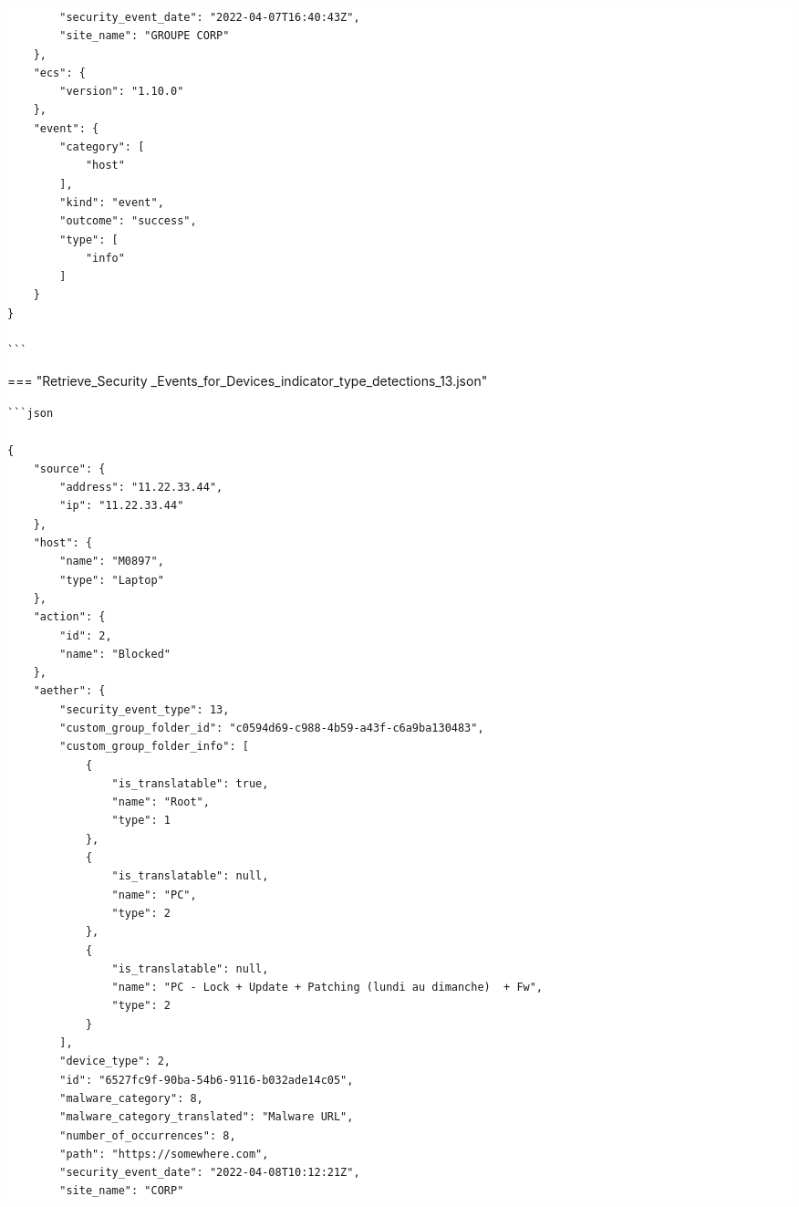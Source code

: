             "security_event_date": "2022-04-07T16:40:43Z",
            "site_name": "GROUPE CORP"
        },
        "ecs": {
            "version": "1.10.0"
        },
        "event": {
            "category": [
                "host"
            ],
            "kind": "event",
            "outcome": "success",
            "type": [
                "info"
            ]
        }
    }
    	
	```


=== "Retrieve_Security _Events_for_Devices_indicator_type_detections_13.json"

    ```json
	
    {
        "source": {
            "address": "11.22.33.44",
            "ip": "11.22.33.44"
        },
        "host": {
            "name": "M0897",
            "type": "Laptop"
        },
        "action": {
            "id": 2,
            "name": "Blocked"
        },
        "aether": {
            "security_event_type": 13,
            "custom_group_folder_id": "c0594d69-c988-4b59-a43f-c6a9ba130483",
            "custom_group_folder_info": [
                {
                    "is_translatable": true,
                    "name": "Root",
                    "type": 1
                },
                {
                    "is_translatable": null,
                    "name": "PC",
                    "type": 2
                },
                {
                    "is_translatable": null,
                    "name": "PC - Lock + Update + Patching (lundi au dimanche)  + Fw",
                    "type": 2
                }
            ],
            "device_type": 2,
            "id": "6527fc9f-90ba-54b6-9116-b032ade14c05",
            "malware_category": 8,
            "malware_category_translated": "Malware URL",
            "number_of_occurrences": 8,
            "path": "https://somewhere.com",
            "security_event_date": "2022-04-08T10:12:21Z",
            "site_name": "CORP"